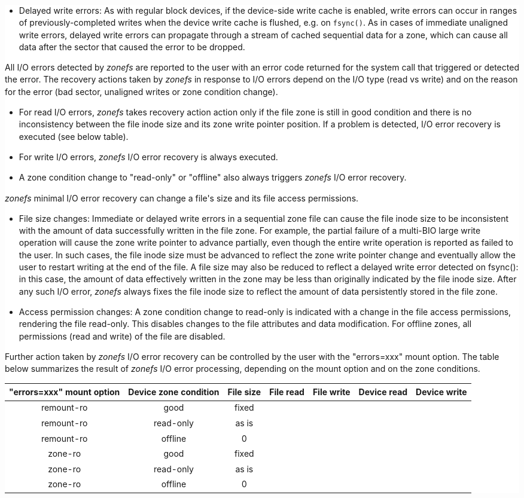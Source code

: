 * Delayed write errors:
  As with regular block devices, if the device-side write cache is enabled,
  write errors can occur in ranges of previously-completed writes when the
  device write cache is flushed, e.g. on `fsync()`.  As in cases of immediate 
  unaligned write errors, delayed write errors can propagate through a stream 
  of cached sequential data for a zone, which can cause all data after the 
  sector that caused the error to be dropped. 

All I/O errors detected by *zonefs* are reported to the user with an error code
returned for the system call that triggered or detected the error. The recovery
actions taken by *zonefs* in response to I/O errors depend on the I/O type
(read vs write) and on the reason for the error (bad sector, unaligned writes or
zone condition change).

* For read I/O errors, *zonefs* takes recovery action action only if the file 
  zone is still in good condition and there is no inconsistency between the 
  file inode size and its zone write pointer position. If a problem is 
  detected, I/O error recovery is executed (see below table).

* For write I/O errors, *zonefs* I/O error recovery is always executed.

* A zone condition change to "read-only" or "offline" also always triggers 
  *zonefs* I/O error recovery.

*zonefs* minimal I/O error recovery can change a file's size and its file 
access permissions.

* File size changes:
  Immediate or delayed write errors in a sequential zone file can cause the 
  file inode size to be inconsistent with the amount of data successfully 
  written in the file zone. For example, the partial failure of a multi-BIO 
  large write operation will cause the zone write pointer to advance partially,
  even though the entire write operation is reported as failed to the user. 
  In such cases, the file inode size must be advanced to reflect the zone write
  pointer change and eventually allow the user to restart writing at the end of
  the file.
  A file size may also be reduced to reflect a delayed write error detected on
  fsync(): in this case, the amount of data effectively written in the zone may
  be less than originally indicated by the file inode size. After any such I/O
  error, *zonefs* always fixes the file inode size to reflect the amount of 
  data persistently stored in the file zone.

* Access permission changes:
  A zone condition change to read-only is indicated with a change in the file
  access permissions, rendering the file read-only. This disables changes to 
  the file attributes and data modification. For offline zones, all permissions
  (read and write) of the file are disabled.

Further action taken by *zonefs* I/O error recovery can be controlled by the
user with the "errors=xxx" mount option. The table below summarizes the result
of *zonefs* I/O error processing, depending on the mount option and on the zone
conditions.

<center>

| "errors=xxx" mount option | Device zone condition | File size | File read | File write | Device read | Device write |
| :----------: | :-------: | :---: | :------: | :-----: | :----: | :----: |
| remount-ro   | good      | fixed |  <Yes/>  |  <No/>  | <Yes/> | <Yes/> |
| remount-ro   | read-only | as is |  <Yes/>  |  <No/>  | <Yes/> | <No/>  |
| remount-ro   | offline   |   0   |  <No/>   |  <No/>  | <No/>  | <No/>  |
| zone-ro      | good      | fixed |  <Yes/>  |  <No/>  | <Yes/> | <Yes/> |
| zone-ro      | read-only | as is |  <Yes/>  |  <No/>  | <Yes/> | <No/>  |
| zone-ro      | offline   |   0   |  <No/>   |  <No/>  | <No/>  | <No/>  |